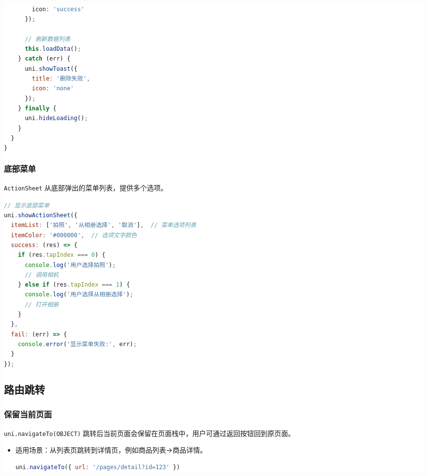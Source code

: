 ```javascript
        icon: 'success'
      });
      
      // 刷新数据列表
      this.loadData();
    } catch (err) {
      uni.showToast({
        title: '删除失败',
        icon: 'none'
      });
    } finally {
      uni.hideLoading();
    }
  }
}
```

### 底部菜单

`ActionSheet` 从底部弹出的菜单列表，提供多个选项。  

```js
// 显示底部菜单
uni.showActionSheet({
  itemList: ['拍照', '从相册选择', '取消'],  // 菜单选项列表
  itemColor: '#000000',  // 选项文字颜色
  success: (res) => {
    if (res.tapIndex === 0) {
      console.log('用户选择拍照');
      // 调用相机
    } else if (res.tapIndex === 1) {
      console.log('用户选择从相册选择');
      // 打开相册
    }
  },
  fail: (err) => {
    console.error('显示菜单失败:', err);
  }
});
```

## 路由跳转  

### 保留当前页面

`uni.navigateTo(OBJECT)` 跳转后当前页面会保留在页面栈中，用户可通过返回按钮回到原页面。  

- 适用场景：从列表页跳转到详情页，例如商品列表→商品详情。    

  ```js
  uni.navigateTo({ url: '/pages/detail?id=123' })
  ```
